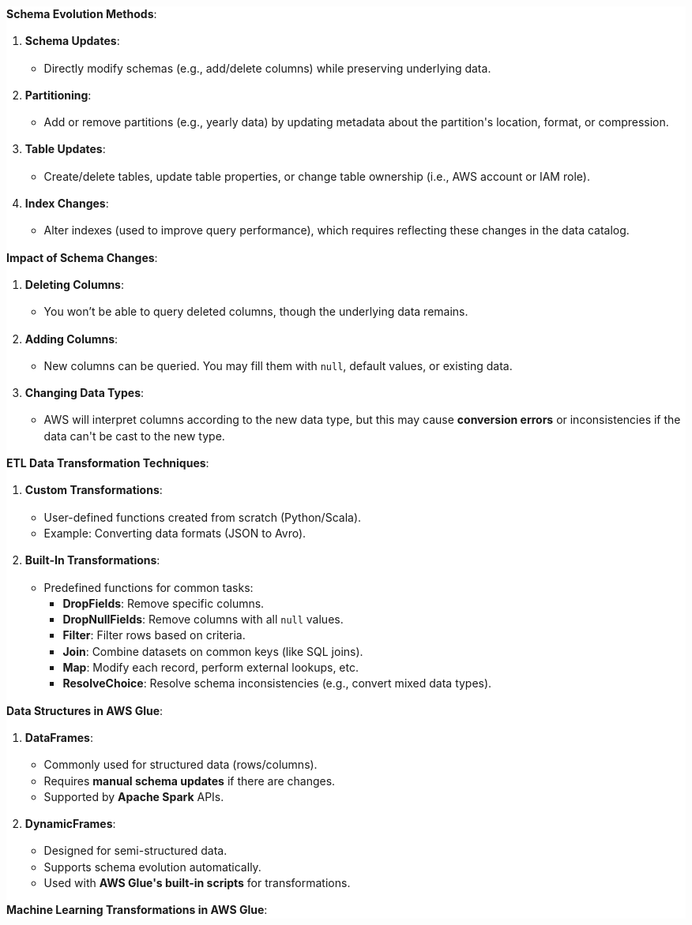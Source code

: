 **Schema Evolution Methods**:

1. **Schema Updates**:
   - Directly modify schemas (e.g., add/delete columns) while preserving underlying data.

2. **Partitioning**:
   - Add or remove partitions (e.g., yearly data) by updating metadata about the partition's location, format, or compression.

3. **Table Updates**:
   - Create/delete tables, update table properties, or change table ownership (i.e., AWS account or IAM role).

4. **Index Changes**:
   - Alter indexes (used to improve query performance), which requires reflecting these changes in the data catalog.

**Impact of Schema Changes**:

1. **Deleting Columns**:
   - You won’t be able to query deleted columns, though the underlying data remains.

2. **Adding Columns**:
   - New columns can be queried. You may fill them with `null`, default values, or existing data.

3. **Changing Data Types**:
   - AWS will interpret columns according to the new data type, but this may cause **conversion errors** or inconsistencies if the data can't be cast to the new type.

**ETL Data Transformation Techniques**:

1. **Custom Transformations**:
   - User-defined functions created from scratch (Python/Scala).
   - Example: Converting data formats (JSON to Avro).

2. **Built-In Transformations**:
   - Predefined functions for common tasks:
     - **DropFields**: Remove specific columns.
     - **DropNullFields**: Remove columns with all `null` values.
     - **Filter**: Filter rows based on criteria.
     - **Join**: Combine datasets on common keys (like SQL joins).
     - **Map**: Modify each record, perform external lookups, etc.
     - **ResolveChoice**: Resolve schema inconsistencies (e.g., convert mixed data types).

**Data Structures in AWS Glue**:

1. **DataFrames**:
   - Commonly used for structured data (rows/columns).
   - Requires **manual schema updates** if there are changes.
   - Supported by **Apache Spark** APIs.

2. **DynamicFrames**:
   - Designed for semi-structured data.
   - Supports schema evolution automatically.
   - Used with **AWS Glue's built-in scripts** for transformations.

**Machine Learning Transformations in AWS Glue**:
